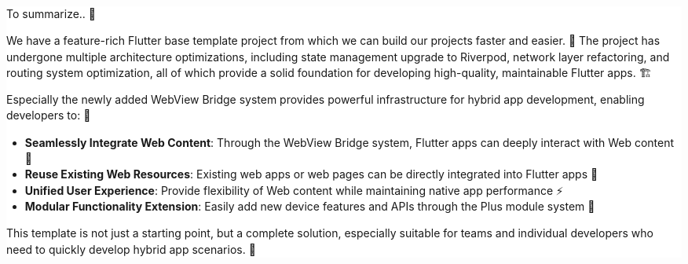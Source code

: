 To summarize.. 📝

We have a feature-rich Flutter base template project from which we can build our projects faster and easier. 🚀
The project has undergone multiple architecture optimizations, including state management upgrade to Riverpod, network layer refactoring, and routing system optimization,
all of which provide a solid foundation for developing high-quality, maintainable Flutter apps. 🏗️

Especially the newly added WebView Bridge system provides powerful infrastructure for hybrid app development, enabling developers to: 🌉

- **Seamlessly Integrate Web Content**: Through the WebView Bridge system, Flutter apps can deeply interact with Web content 🔄
- **Reuse Existing Web Resources**: Existing web apps or web pages can be directly integrated into Flutter apps 🔄
- **Unified User Experience**: Provide flexibility of Web content while maintaining native app performance ⚡
- **Modular Functionality Extension**: Easily add new device features and APIs through the Plus module system 🧩

This template is not just a starting point, but a complete solution, especially suitable for teams and individual developers who need to quickly develop hybrid app scenarios. 🎉

